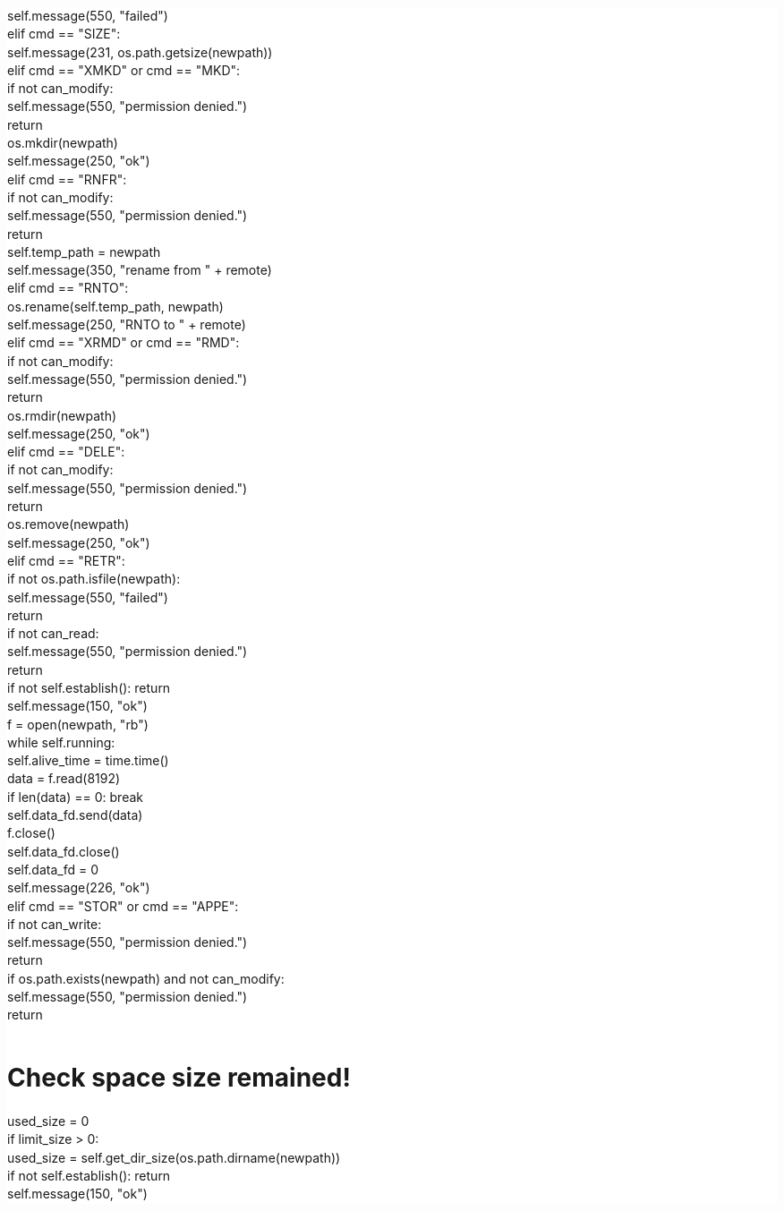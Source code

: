 self.message(550, "failed")  
elif cmd == "SIZE":  
self.message(231, os.path.getsize(newpath))  
elif cmd == "XMKD" or cmd == "MKD":  
if not can_modify:  
self.message(550, "permission denied.")  
return  
os.mkdir(newpath)  
self.message(250, "ok")  
elif cmd == "RNFR":  
if not can_modify:  
self.message(550, "permission denied.")  
return  
self.temp_path = newpath  
self.message(350, "rename from " + remote)  
elif cmd == "RNTO":  
os.rename(self.temp_path, newpath)  
self.message(250, "RNTO to " + remote)  
elif cmd == "XRMD" or cmd == "RMD":  
if not can_modify:  
self.message(550, "permission denied.")  
return  
os.rmdir(newpath)  
self.message(250, "ok")  
elif cmd == "DELE":  
if not can_modify:  
self.message(550, "permission denied.")  
return  
os.remove(newpath)  
self.message(250, "ok")  
elif cmd == "RETR":  
if not os.path.isfile(newpath):  
self.message(550, "failed")  
return  
if not can_read:  
self.message(550, "permission denied.")  
return  
if not self.establish(): return  
self.message(150, "ok")  
f = open(newpath, "rb")  
while self.running:  
self.alive_time = time.time()  
data = f.read(8192)  
if len(data) == 0: break  
self.data_fd.send(data)  
f.close()  
self.data_fd.close()  
self.data_fd = 0  
self.message(226, "ok")  
elif cmd == "STOR" or cmd == "APPE":  
if not can_write:  
self.message(550, "permission denied.")  
return  
if os.path.exists(newpath) and not can_modify:  
self.message(550, "permission denied.")  
return  
# Check space size remained!  
used_size = 0  
if limit_size &gt; 0:  
used_size = self.get_dir_size(os.path.dirname(newpath))  
if not self.establish(): return  
self.message(150, "ok")  